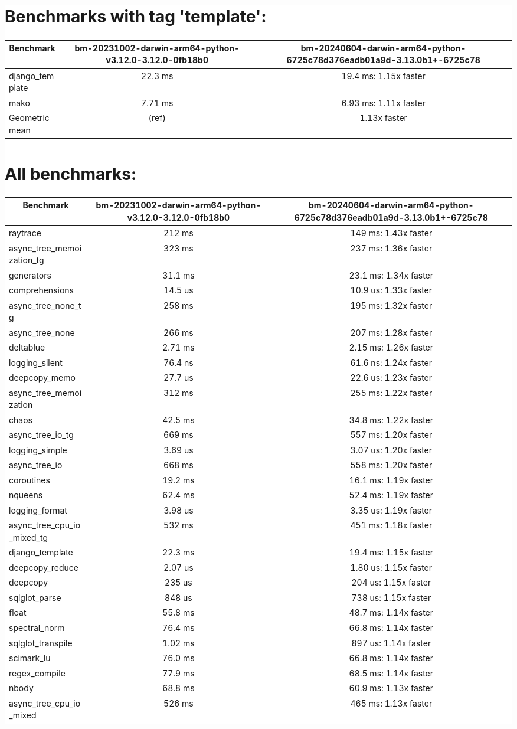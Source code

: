 Benchmarks with tag 'template':
===============================

| Benchmark       | bm-20231002-darwin-arm64-python-v3.12.0-3.12.0-0fb18b0 | bm-20240604-darwin-arm64-python-6725c78d376eadb01a9d-3.13.0b1+-6725c78 |
|-----------------|:------------------------------------------------------:|:----------------------------------------------------------------------:|
| django_template | 22.3 ms                                                | 19.4 ms: 1.15x faster                                                  |
| mako            | 7.71 ms                                                | 6.93 ms: 1.11x faster                                                  |
| Geometric mean  | (ref)                                                  | 1.13x faster                                                           |

All benchmarks:
===============

| Benchmark                  | bm-20231002-darwin-arm64-python-v3.12.0-3.12.0-0fb18b0 | bm-20240604-darwin-arm64-python-6725c78d376eadb01a9d-3.13.0b1+-6725c78 |
|----------------------------|:------------------------------------------------------:|:----------------------------------------------------------------------:|
| raytrace                   | 212 ms                                                 | 149 ms: 1.43x faster                                                   |
| async_tree_memoization_tg  | 323 ms                                                 | 237 ms: 1.36x faster                                                   |
| generators                 | 31.1 ms                                                | 23.1 ms: 1.34x faster                                                  |
| comprehensions             | 14.5 us                                                | 10.9 us: 1.33x faster                                                  |
| async_tree_none_tg         | 258 ms                                                 | 195 ms: 1.32x faster                                                   |
| async_tree_none            | 266 ms                                                 | 207 ms: 1.28x faster                                                   |
| deltablue                  | 2.71 ms                                                | 2.15 ms: 1.26x faster                                                  |
| logging_silent             | 76.4 ns                                                | 61.6 ns: 1.24x faster                                                  |
| deepcopy_memo              | 27.7 us                                                | 22.6 us: 1.23x faster                                                  |
| async_tree_memoization     | 312 ms                                                 | 255 ms: 1.22x faster                                                   |
| chaos                      | 42.5 ms                                                | 34.8 ms: 1.22x faster                                                  |
| async_tree_io_tg           | 669 ms                                                 | 557 ms: 1.20x faster                                                   |
| logging_simple             | 3.69 us                                                | 3.07 us: 1.20x faster                                                  |
| async_tree_io              | 668 ms                                                 | 558 ms: 1.20x faster                                                   |
| coroutines                 | 19.2 ms                                                | 16.1 ms: 1.19x faster                                                  |
| nqueens                    | 62.4 ms                                                | 52.4 ms: 1.19x faster                                                  |
| logging_format             | 3.98 us                                                | 3.35 us: 1.19x faster                                                  |
| async_tree_cpu_io_mixed_tg | 532 ms                                                 | 451 ms: 1.18x faster                                                   |
| django_template            | 22.3 ms                                                | 19.4 ms: 1.15x faster                                                  |
| deepcopy_reduce            | 2.07 us                                                | 1.80 us: 1.15x faster                                                  |
| deepcopy                   | 235 us                                                 | 204 us: 1.15x faster                                                   |
| sqlglot_parse              | 848 us                                                 | 738 us: 1.15x faster                                                   |
| float                      | 55.8 ms                                                | 48.7 ms: 1.14x faster                                                  |
| spectral_norm              | 76.4 ms                                                | 66.8 ms: 1.14x faster                                                  |
| sqlglot_transpile          | 1.02 ms                                                | 897 us: 1.14x faster                                                   |
| scimark_lu                 | 76.0 ms                                                | 66.8 ms: 1.14x faster                                                  |
| regex_compile              | 77.9 ms                                                | 68.5 ms: 1.14x faster                                                  |
| nbody                      | 68.8 ms                                                | 60.9 ms: 1.13x faster                                                  |
| async_tree_cpu_io_mixed    | 526 ms                                                 | 465 ms: 1.13x faster                                                   |